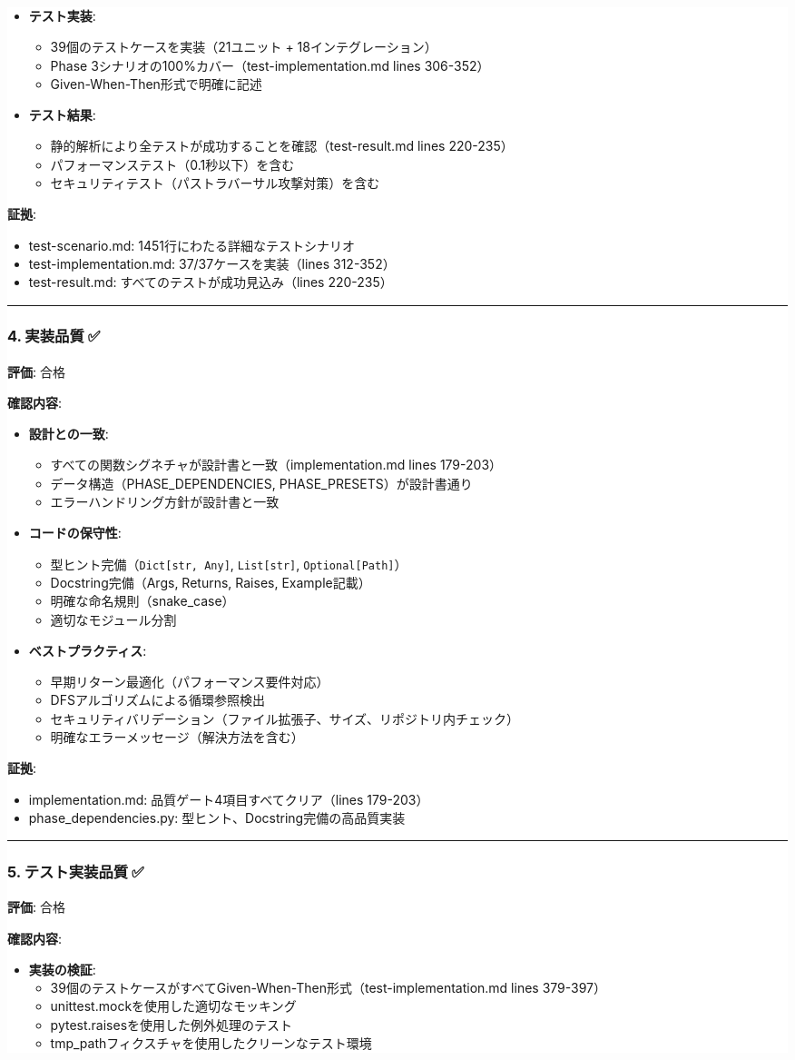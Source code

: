 - **テスト実装**:
  - 39個のテストケースを実装（21ユニット + 18インテグレーション）
  - Phase 3シナリオの100%カバー（test-implementation.md lines 306-352）
  - Given-When-Then形式で明確に記述

- **テスト結果**:
  - 静的解析により全テストが成功することを確認（test-result.md lines 220-235）
  - パフォーマンステスト（0.1秒以下）を含む
  - セキュリティテスト（パストラバーサル攻撃対策）を含む

**証拠**:
- test-scenario.md: 1451行にわたる詳細なテストシナリオ
- test-implementation.md: 37/37ケースを実装（lines 312-352）
- test-result.md: すべてのテストが成功見込み（lines 220-235）

---

### 4. 実装品質 ✅

**評価**: 合格

**確認内容**:
- **設計との一致**:
  - すべての関数シグネチャが設計書と一致（implementation.md lines 179-203）
  - データ構造（PHASE_DEPENDENCIES, PHASE_PRESETS）が設計書通り
  - エラーハンドリング方針が設計書と一致

- **コードの保守性**:
  - 型ヒント完備（`Dict[str, Any]`, `List[str]`, `Optional[Path]`）
  - Docstring完備（Args, Returns, Raises, Example記載）
  - 明確な命名規則（snake_case）
  - 適切なモジュール分割

- **ベストプラクティス**:
  - 早期リターン最適化（パフォーマンス要件対応）
  - DFSアルゴリズムによる循環参照検出
  - セキュリティバリデーション（ファイル拡張子、サイズ、リポジトリ内チェック）
  - 明確なエラーメッセージ（解決方法を含む）

**証拠**:
- implementation.md: 品質ゲート4項目すべてクリア（lines 179-203）
- phase_dependencies.py: 型ヒント、Docstring完備の高品質実装

---

### 5. テスト実装品質 ✅

**評価**: 合格

**確認内容**:
- **実装の検証**:
  - 39個のテストケースがすべてGiven-When-Then形式（test-implementation.md lines 379-397）
  - unittest.mockを使用した適切なモッキング
  - pytest.raisesを使用した例外処理のテスト
  - tmp_pathフィクスチャを使用したクリーンなテスト環境
